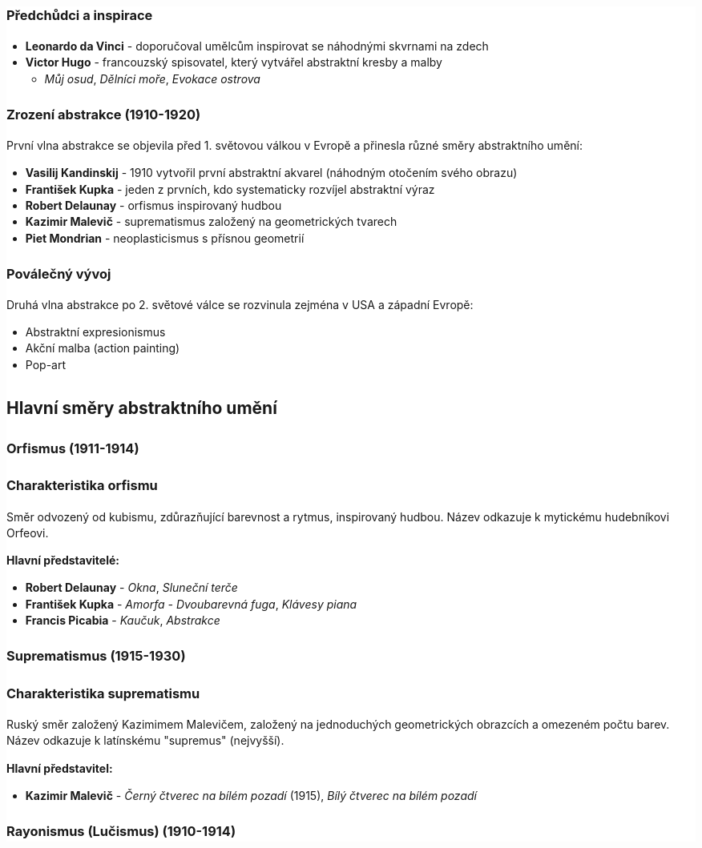 ### Předchůdci a inspirace

- **Leonardo da Vinci** - doporučoval umělcům inspirovat se náhodnými skvrnami na zdech
- **Victor Hugo** - francouzský spisovatel, který vytvářel abstraktní kresby a malby
  - *Můj osud*, *Dělníci moře*, *Evokace ostrova*

### Zrození abstrakce (1910-1920)

První vlna abstrakce se objevila před 1. světovou válkou v Evropě a přinesla různé směry abstraktního umění:

- **Vasilij Kandinskij** - 1910 vytvořil první abstraktní akvarel (náhodným otočením svého obrazu)
- **František Kupka** - jeden z prvních, kdo systematicky rozvíjel abstraktní výraz
- **Robert Delaunay** - orfismus inspirovaný hudbou
- **Kazimir Malevič** - suprematismus založený na geometrických tvarech
- **Piet Mondrian** - neoplasticismus s přísnou geometrií

### Poválečný vývoj

Druhá vlna abstrakce po 2. světové válce se rozvinula zejména v USA a západní Evropě:
- Abstraktní expresionismus
- Akční malba (action painting)
- Pop-art

## Hlavní směry abstraktního umění

### Orfismus (1911-1914)

<div class="definition">
<h3>Charakteristika orfismu</h3>
<p>Směr odvozený od kubismu, zdůrazňující barevnost a rytmus, inspirovaný hudbou. Název odkazuje k mytickému hudebníkovi Orfeovi.</p>
</div>

**Hlavní představitelé:**
- **Robert Delaunay** - *Okna*, *Sluneční terče*
- **František Kupka** - *Amorfa - Dvoubarevná fuga*, *Klávesy piana*
- **Francis Picabia** - *Kaučuk*, *Abstrakce*

### Suprematismus (1915-1930)

<div class="definition">
<h3>Charakteristika suprematismu</h3>
<p>Ruský směr založený Kazimimem Malevičem, založený na jednoduchých geometrických obrazcích a omezeném počtu barev. Název odkazuje k latínskému "supremus" (nejvyšší).</p>
</div>

**Hlavní představitel:**
- **Kazimir Malevič** - *Černý čtverec na bílém pozadí* (1915), *Bílý čtverec na bílém pozadí*

### Rayonismus (Lučismus) (1910-1914)
